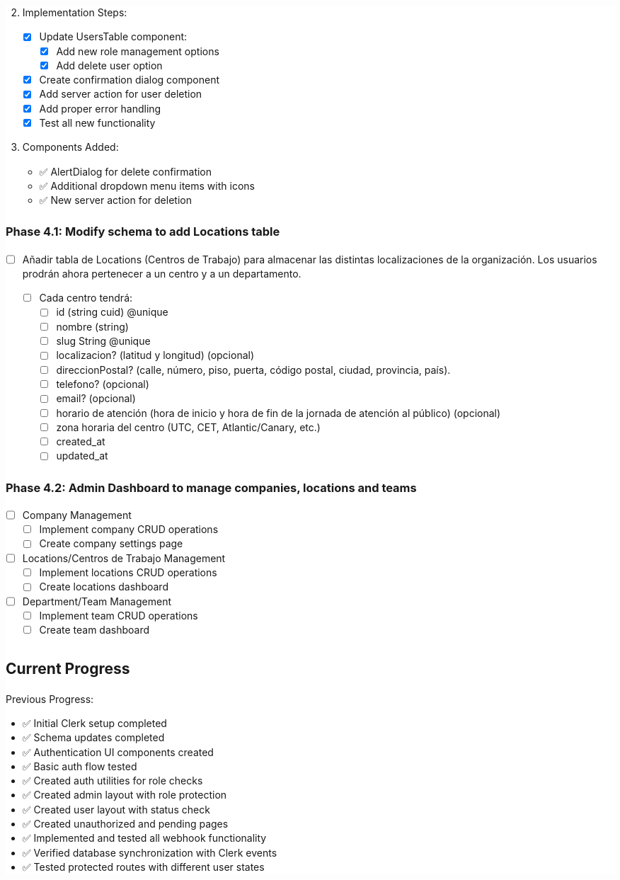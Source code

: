 2. Implementation Steps:

   - [x] Update UsersTable component:
     - [x] Add new role management options
     - [x] Add delete user option
   - [x] Create confirmation dialog component
   - [x] Add server action for user deletion
   - [x] Add proper error handling
   - [x] Test all new functionality

3. Components Added:
   - ✅ AlertDialog for delete confirmation
   - ✅ Additional dropdown menu items with icons
   - ✅ New server action for deletion

### Phase 4.1: Modify schema to add Locations table

- [ ] Añadir tabla de Locations (Centros de Trabajo) para almacenar las distintas localizaciones de la organización. Los usuarios prodrán ahora pertenecer a un centro y a un departamento.

  - [ ] Cada centro tendrá:
    - [ ] id (string cuid) @unique
    - [ ] nombre (string)
    - [ ] slug String @unique
    - [ ] localizacion? (latitud y longitud) (opcional)
    - [ ] direccionPostal? (calle, número, piso, puerta, código postal, ciudad, provincia, país).
    - [ ] telefono? (opcional)
    - [ ] email? (opcional)
    - [ ] horario de atención (hora de inicio y hora de fin de la jornada de atención al público) (opcional)
    - [ ] zona horaria del centro (UTC, CET, Atlantic/Canary, etc.)
    - [ ] created_at
    - [ ] updated_at

### Phase 4.2: Admin Dashboard to manage companies, locations and teams

- [ ] Company Management
  - [ ] Implement company CRUD operations
  - [ ] Create company settings page
- [ ] Locations/Centros de Trabajo Management
  - [ ] Implement locations CRUD operations
  - [ ] Create locations dashboard
- [ ] Department/Team Management
  - [ ] Implement team CRUD operations
  - [ ] Create team dashboard

## Current Progress

Previous Progress:

- ✅ Initial Clerk setup completed
- ✅ Schema updates completed
- ✅ Authentication UI components created
- ✅ Basic auth flow tested
- ✅ Created auth utilities for role checks
- ✅ Created admin layout with role protection
- ✅ Created user layout with status check
- ✅ Created unauthorized and pending pages
- ✅ Implemented and tested all webhook functionality
- ✅ Verified database synchronization with Clerk events
- ✅ Tested protected routes with different user states
